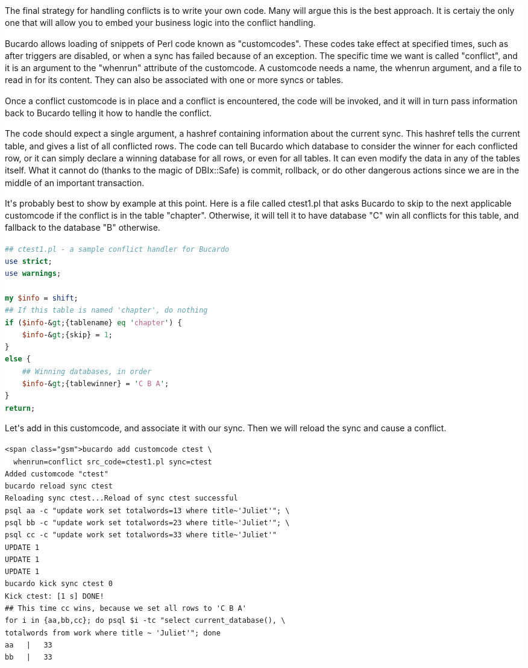 The final strategy for handling conflicts is to write your own code. Many will argue this is the best approach. It is certaiy the only one that will allow you to embed your business logic into the conflict handling.

Bucardo allows loading of snippets of Perl code known as "customcodes".
These codes take effect at specified times, such as after triggers are
disabled, or when a sync has failed because of an exception. The specific time we
want is called "conflict", and it is an argument to the "whenrun"
attribute of the customcode. A customcode needs a name, the whenrun
argument, and a file to read in for its content. They can also be
associated with one or more syncs or tables.

Once a conflict customcode is in place and a conflict is encountered, the code will be invoked, and it will in turn pass information back to Bucardo telling it how to handle the conflict.

The code should expect a single argument, a hashref containing information
about the current sync. This hashref tells the current table, and gives a list of all conflicted rows. The code can tell Bucardo which database to consider the
winner for each conflicted row, or it can simply declare a winning database
for all rows, or even for all tables. It can even modify the data in any of the tables itself. What it cannot do (thanks to the magic of DBIx::Safe) is commit, rollback, or do
other dangerous actions since we are in the middle of an important transaction.

It's probably best to show by example at this point. Here is a file called ctest1.pl that asks Bucardo to skip to the next applicable customcode if the conflict is in the table "chapter". Otherwise, it will tell it to have database "C" win all conflicts for this table, and fallback to the database "B" otherwise.

```perl
## ctest1.pl - a sample conflict handler for Bucardo
use strict;
use warnings;

my $info = shift;
## If this table is named 'chapter', do nothing
if ($info-&gt;{tablename} eq 'chapter') {
    $info-&gt;{skip} = 1;
}
else {
    ## Winning databases, in order
    $info-&gt;{tablewinner} = 'C B A';
}
return;
```

Let's add in this customcode, and associate it with our sync. Then we will reload the sync and cause a conflict.

```
<span class="gsm">bucardo add customcode ctest \
  whenrun=conflict src_code=ctest1.pl sync=ctest
Added customcode "ctest"
bucardo reload sync ctest
Reloading sync ctest...Reload of sync ctest successful
psql aa -c "update work set totalwords=13 where title~'Juliet'"; \
psql bb -c "update work set totalwords=23 where title~'Juliet'"; \
psql cc -c "update work set totalwords=33 where title~'Juliet'"
UPDATE 1
UPDATE 1
UPDATE 1
bucardo kick sync ctest 0
Kick ctest: [1 s] DONE!
## This time cc wins, because we set all rows to 'C B A'
for i in {aa,bb,cc}; do psql $i -tc "select current_database(), \
totalwords from work where title ~ 'Juliet'"; done
aa   |   33
bb   |   33
```